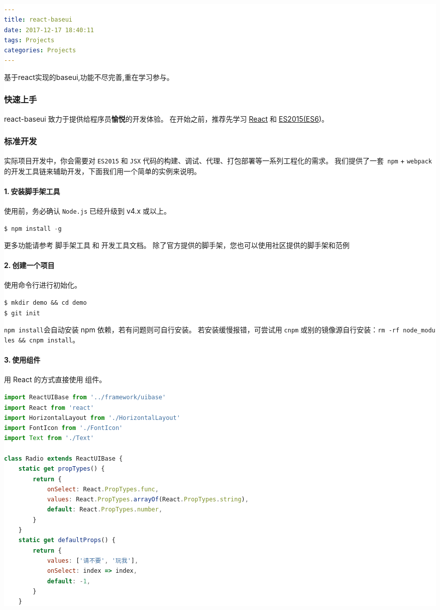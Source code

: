 ```yaml
---
title: react-baseui
date: 2017-12-17 18:40:11
tags: Projects
categories: Projects
---
```

基于react实现的baseui,功能不尽完善,重在学习参与。



### 快速上手
react-baseui 致力于提供给程序员**愉悦**的开发体验。
在开始之前，推荐先学习 [React][1] 和 [ES2015(ES6][2])。


### 标准开发

实际项目开发中，你会需要对 `ES2015` 和 `JSX` 代码的构建、调试、代理、打包部署等一系列工程化的需求。 我们提供了一套` npm` + `webpack` 的开发工具链来辅助开发，下面我们用一个简单的实例来说明。

#### 1. 安装脚手架工具

使用前，务必确认 `Node.js` 已经升级到 v4.x 或以上。
``` javascript
$ npm install -g
```
更多功能请参考 脚手架工具 和 开发工具文档。
除了官方提供的脚手架，您也可以使用社区提供的脚手架和范例


#### 2. 创建一个项目

使用命令行进行初始化。

    $ mkdir demo && cd demo
    $ git init

`npm install`会自动安装 npm 依赖，若有问题则可自行安装。
若安装缓慢报错，可尝试用 `cnpm` 或别的镜像源自行安装：`rm -rf node_modules && cnpm install`。 

#### 3. 使用组件

用 React 的方式直接使用 组件。

```javascript
import ReactUIBase from '../framework/uibase'
import React from 'react'
import HorizontalLayout from './HorizontalLayout'
import FontIcon from './FontIcon'
import Text from './Text'

class Radio extends ReactUIBase {
	static get propTypes() {
		return {
			onSelect: React.PropTypes.func,
			values: React.PropTypes.arrayOf(React.PropTypes.string),
			default: React.PropTypes.number,
		}
	}
	static get defaultProps() {
		return {
			values: ['请不要', '玩我'],
			onSelect: index => index,
			default: -1,
		}
	}

```

  [1]: https://facebook.github.io/react/
  [2]: http://babeljs.io/docs/learn-es2015/
  [3]: http://codepen.io/anon/pen/wGOWGW?editors=001
  [4]: http://webpack.github.io/
  [5]: http://ant-tool.github.io/webpack-config.html
  [6]: https://github.com/enaqx/awesome-react#boilerplates
  [7]: https://github.com/ant-design/antd-init/tree/master/examples/customize-antd-theme
  [8]: https://github.com/ant-design/antd-init/tree/master/examples/local-iconfont